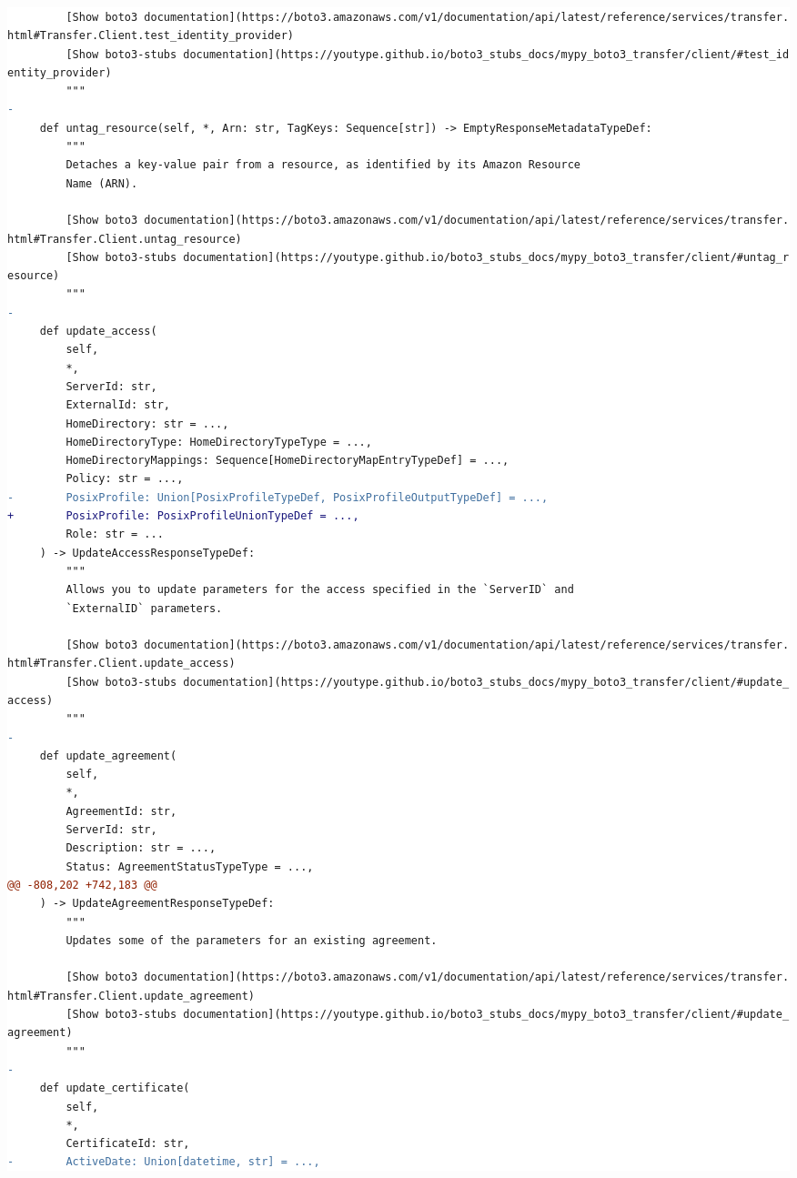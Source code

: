 ```diff
         [Show boto3 documentation](https://boto3.amazonaws.com/v1/documentation/api/latest/reference/services/transfer.html#Transfer.Client.test_identity_provider)
         [Show boto3-stubs documentation](https://youtype.github.io/boto3_stubs_docs/mypy_boto3_transfer/client/#test_identity_provider)
         """
-
     def untag_resource(self, *, Arn: str, TagKeys: Sequence[str]) -> EmptyResponseMetadataTypeDef:
         """
         Detaches a key-value pair from a resource, as identified by its Amazon Resource
         Name (ARN).
 
         [Show boto3 documentation](https://boto3.amazonaws.com/v1/documentation/api/latest/reference/services/transfer.html#Transfer.Client.untag_resource)
         [Show boto3-stubs documentation](https://youtype.github.io/boto3_stubs_docs/mypy_boto3_transfer/client/#untag_resource)
         """
-
     def update_access(
         self,
         *,
         ServerId: str,
         ExternalId: str,
         HomeDirectory: str = ...,
         HomeDirectoryType: HomeDirectoryTypeType = ...,
         HomeDirectoryMappings: Sequence[HomeDirectoryMapEntryTypeDef] = ...,
         Policy: str = ...,
-        PosixProfile: Union[PosixProfileTypeDef, PosixProfileOutputTypeDef] = ...,
+        PosixProfile: PosixProfileUnionTypeDef = ...,
         Role: str = ...
     ) -> UpdateAccessResponseTypeDef:
         """
         Allows you to update parameters for the access specified in the `ServerID` and
         `ExternalID` parameters.
 
         [Show boto3 documentation](https://boto3.amazonaws.com/v1/documentation/api/latest/reference/services/transfer.html#Transfer.Client.update_access)
         [Show boto3-stubs documentation](https://youtype.github.io/boto3_stubs_docs/mypy_boto3_transfer/client/#update_access)
         """
-
     def update_agreement(
         self,
         *,
         AgreementId: str,
         ServerId: str,
         Description: str = ...,
         Status: AgreementStatusTypeType = ...,
@@ -808,202 +742,183 @@
     ) -> UpdateAgreementResponseTypeDef:
         """
         Updates some of the parameters for an existing agreement.
 
         [Show boto3 documentation](https://boto3.amazonaws.com/v1/documentation/api/latest/reference/services/transfer.html#Transfer.Client.update_agreement)
         [Show boto3-stubs documentation](https://youtype.github.io/boto3_stubs_docs/mypy_boto3_transfer/client/#update_agreement)
         """
-
     def update_certificate(
         self,
         *,
         CertificateId: str,
-        ActiveDate: Union[datetime, str] = ...,
```
